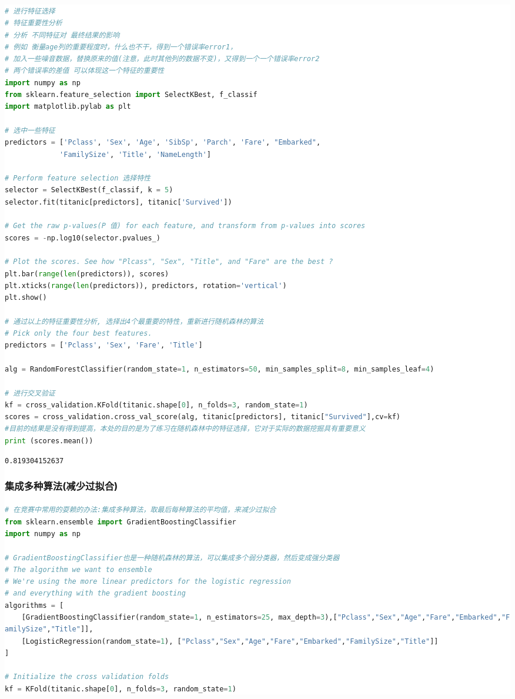 

```python
# 进行特征选择
# 特征重要性分析
# 分析 不同特征对 最终结果的影响
# 例如 衡量age列的重要程度时，什么也不干，得到一个错误率error1，
# 加入一些噪音数据，替换原来的值(注意，此时其他列的数据不变)，又得到一个一个错误率error2
# 两个错误率的差值 可以体现这一个特征的重要性
import numpy as np
from sklearn.feature_selection import SelectKBest, f_classif
import matplotlib.pylab as plt

# 选中一些特征
predictors = ['Pclass', 'Sex', 'Age', 'SibSp', 'Parch', 'Fare', "Embarked",
             'FamilySize', 'Title', 'NameLength']

# Perform feature selection 选择特性
selector = SelectKBest(f_classif, k = 5)
selector.fit(titanic[predictors], titanic['Survived'])

# Get the raw p-values(P 值) for each feature, and transform from p-values into scores
scores = -np.log10(selector.pvalues_)

# Plot the scores. See how "Plcass", "Sex", "Title", and "Fare" are the best ?
plt.bar(range(len(predictors)), scores)
plt.xticks(range(len(predictors)), predictors, rotation='vertical')
plt.show()

# 通过以上的特征重要性分析, 选择出4个最重要的特性，重新进行随机森林的算法
# Pick only the four best features.
predictors = ['Pclass', 'Sex', 'Fare', 'Title']

alg = RandomForestClassifier(random_state=1, n_estimators=50, min_samples_split=8, min_samples_leaf=4)

# 进行交叉验证
kf = cross_validation.KFold(titanic.shape[0], n_folds=3, random_state=1)
scores = cross_validation.cross_val_score(alg, titanic[predictors], titanic["Survived"],cv=kf)
#目前的结果是没有得到提高，本处的目的是为了练习在随机森林中的特征选择，它对于实际的数据挖掘具有重要意义
print (scores.mean())
```

    0.819304152637
    

### 集成多种算法(减少过拟合)


```python
# 在竞赛中常用的耍赖的办法:集成多种算法，取最后每种算法的平均值，来减少过拟合
from sklearn.ensemble import GradientBoostingClassifier
import numpy as np

# GradientBoostingClassifier也是一种随机森林的算法，可以集成多个弱分类器，然后变成强分类器
# The algorithm we want to ensemble
# We're using the more linear predictors for the logistic regression
# and everything with the gradient boosting
algorithms = [
    [GradientBoostingClassifier(random_state=1, n_estimators=25, max_depth=3),["Pclass","Sex","Age","Fare","Embarked","FamilySize","Title"]],
    [LogisticRegression(random_state=1), ["Pclass","Sex","Age","Fare","Embarked","FamilySize","Title"]]
]

# Initialize the cross validation folds
kf = KFold(titanic.shape[0], n_folds=3, random_state=1)
```